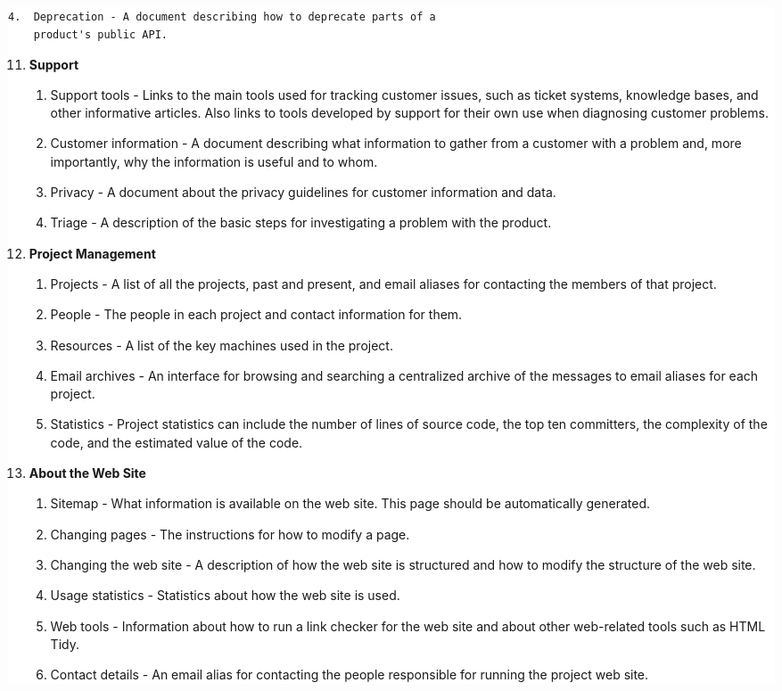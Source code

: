     4.  Deprecation - A document describing how to deprecate parts of a
        product's public API.

11. **Support**
    
    1.  Support tools - Links to the main tools used for tracking
        customer issues, such as ticket systems, knowledge bases, and
        other informative articles. Also links to tools developed by
        support for their own use when diagnosing customer problems.
    
    2.  Customer information - A document describing what information to
        gather from a customer with a problem and, more importantly, why
        the information is useful and to whom.
    
    3.  Privacy - A document about the privacy guidelines for customer
        information and data.
    
    4.  Triage - A description of the basic steps for investigating a
        problem with the product.

12. **Project Management**
    
    1.  Projects - A list of all the projects, past and present, and
        email aliases for contacting the members of that project.
    
    2.  People - The people in each project and contact information for
        them.
    
    3.  Resources - A list of the key machines used in the project.
    
    4.  Email archives - An interface for browsing and searching a
        centralized archive of the messages to email aliases for each
        project.
    
    5.  Statistics - Project statistics can include the number of lines
        of source code, the top ten committers, the complexity of the
        code, and the estimated value of the code.

13. **About the Web Site**
    
    1.  Sitemap - What information is available on the web site. This
        page should be automatically generated.
    
    2.  Changing pages - The instructions for how to modify a page.
    
    3.  Changing the web site - A description of how the web site is
        structured and how to modify the structure of the web site.
    
    4.  Usage statistics - Statistics about how the web site is used.
    
    5.  Web tools - Information about how to run a link checker for the
        web site and about other web-related tools such as HTML Tidy.
    
    6.  Contact details - An email alias for contacting the people
        responsible for running the project web site.

